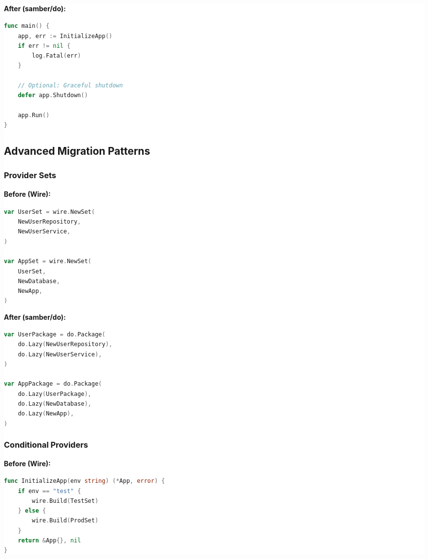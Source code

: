 **After (samber/do):**
```go
func main() {
    app, err := InitializeApp()
    if err != nil {
        log.Fatal(err)
    }
    
    // Optional: Graceful shutdown
    defer app.Shutdown()
    
    app.Run()
}
```

## Advanced Migration Patterns

### Provider Sets

**Before (Wire):**
```go
var UserSet = wire.NewSet(
    NewUserRepository,
    NewUserService,
)

var AppSet = wire.NewSet(
    UserSet,
    NewDatabase,
    NewApp,
)
```

**After (samber/do):**
```go
var UserPackage = do.Package(
    do.Lazy(NewUserRepository),
    do.Lazy(NewUserService),
)

var AppPackage = do.Package(
    do.Lazy(UserPackage),
    do.Lazy(NewDatabase),
    do.Lazy(NewApp),
)
```

### Conditional Providers

**Before (Wire):**
```go
func InitializeApp(env string) (*App, error) {
    if env == "test" {
        wire.Build(TestSet)
    } else {
        wire.Build(ProdSet)
    }
    return &App{}, nil
}
```
